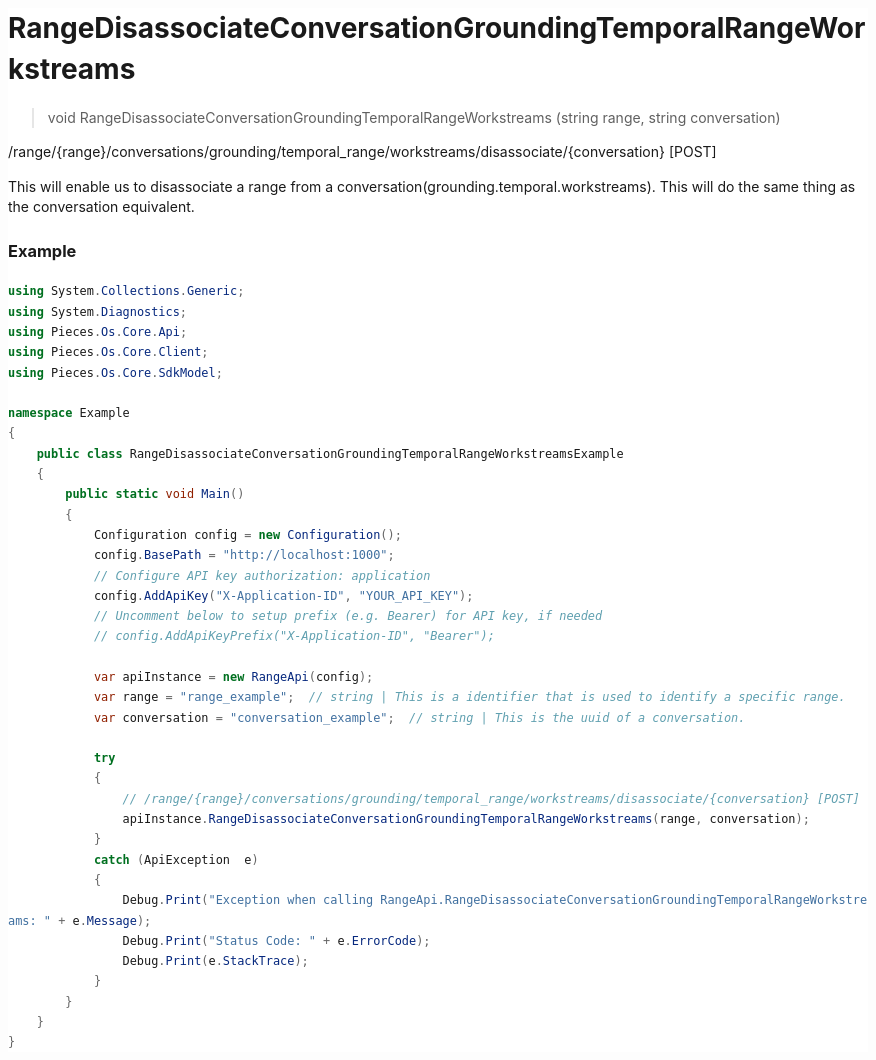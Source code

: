<a id="rangedisassociateconversationgroundingtemporalrangeworkstreams"></a>
# **RangeDisassociateConversationGroundingTemporalRangeWorkstreams**
> void RangeDisassociateConversationGroundingTemporalRangeWorkstreams (string range, string conversation)

/range/{range}/conversations/grounding/temporal_range/workstreams/disassociate/{conversation} [POST]

This will enable us to disassociate a range from a conversation(grounding.temporal.workstreams). This will do the same thing as the conversation equivalent.

### Example
```csharp
using System.Collections.Generic;
using System.Diagnostics;
using Pieces.Os.Core.Api;
using Pieces.Os.Core.Client;
using Pieces.Os.Core.SdkModel;

namespace Example
{
    public class RangeDisassociateConversationGroundingTemporalRangeWorkstreamsExample
    {
        public static void Main()
        {
            Configuration config = new Configuration();
            config.BasePath = "http://localhost:1000";
            // Configure API key authorization: application
            config.AddApiKey("X-Application-ID", "YOUR_API_KEY");
            // Uncomment below to setup prefix (e.g. Bearer) for API key, if needed
            // config.AddApiKeyPrefix("X-Application-ID", "Bearer");

            var apiInstance = new RangeApi(config);
            var range = "range_example";  // string | This is a identifier that is used to identify a specific range.
            var conversation = "conversation_example";  // string | This is the uuid of a conversation.

            try
            {
                // /range/{range}/conversations/grounding/temporal_range/workstreams/disassociate/{conversation} [POST]
                apiInstance.RangeDisassociateConversationGroundingTemporalRangeWorkstreams(range, conversation);
            }
            catch (ApiException  e)
            {
                Debug.Print("Exception when calling RangeApi.RangeDisassociateConversationGroundingTemporalRangeWorkstreams: " + e.Message);
                Debug.Print("Status Code: " + e.ErrorCode);
                Debug.Print(e.StackTrace);
            }
        }
    }
}
```
